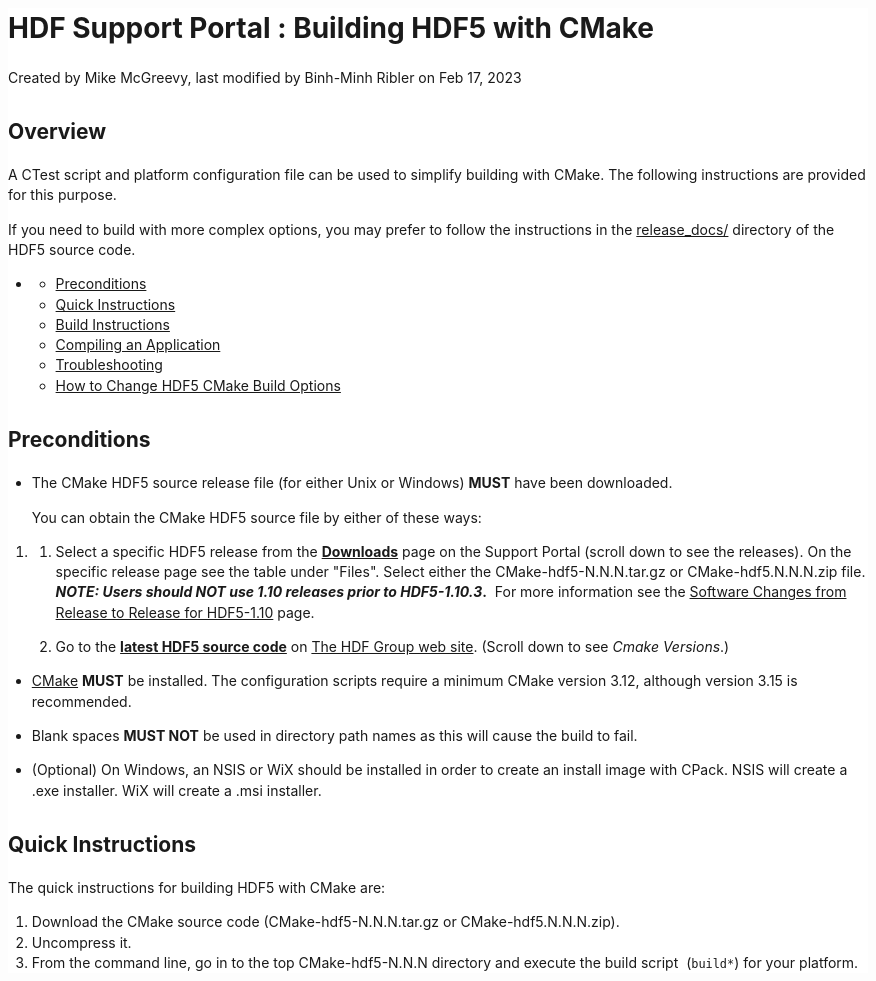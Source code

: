 HDF Support Portal : Building HDF5 with CMake
=============================================

Created by Mike McGreevy, last modified by Binh-Minh Ribler on Feb 17, 2023

Overview
--------

A CTest script and platform configuration file can be used to simplify building with CMake. The following instructions are provided for this purpose.

If you need to build with more complex options, you may prefer to follow the instructions in the [release\_docs/](https://bitbucket.hdfgroup.org/projects/HDFFV/repos/hdf5/browse/release_docs) directory of the HDF5 source code.

*   *   [Preconditions](#BuildingHDF5withCMake-precond)
    *   [Quick Instructions](#BuildingHDF5withCMake-quickins)
    *   [Build Instructions](#BuildingHDF5withCMake-buildins)
    *   [Compiling an Application](#BuildingHDF5withCMake-compile)
    *   [Troubleshooting](#BuildingHDF5withCMake-tshoot)
    *   [How to Change HDF5 CMake Build Options](How-to-Change-HDF5-CMake-Build-Options_50080311.html)

Preconditions
-------------

*   The CMake HDF5 source release file (for either Unix or Windows) **MUST** have been downloaded.  
      
    You can obtain the CMake HDF5 source file by either of these ways:

1.  1.  Select a specific HDF5 release from the **[Downloads](Downloads_48807607.html)** page on the Support Portal (scroll down to see the releases). On the specific release page see the table under "Files". Select either the CMake-hdf5-N.N.N.tar.gz or CMake-hdf5.N.N.N.zip file.  
        **_NOTE: Users should NOT use 1.10 releases prior to HDF5-1.10.3_.**  For more information see the [Software Changes from Release to Release for HDF5-1.10](https://confluence.hdfgroup.org/display/HDF5/Software+Changes+from+Release+to+Release+for+HDF5-1.10) page.  
          
        
    2.  Go to the **[latest HDF5 source code](https://www.hdfgroup.org/downloads/hdf5/source-code/)** on [The HDF Group web site](https://www.hdfgroup.org/). (Scroll down to see _Cmake Versions_.)  
          
        

*   [CMake](http://www.cmake.org/) **MUST** be installed. The configuration scripts require a minimum CMake version 3.12, although version 3.15 is recommended.  
      
    
*   Blank spaces **MUST NOT** be used in directory path names as this will cause the build to fail.  
      
    
*   (Optional) On Windows, an NSIS or WiX should be installed in order to create an install image with CPack. NSIS will create a .exe installer. WiX will create a .msi installer.

Quick Instructions
------------------

The quick instructions for building HDF5 with CMake are:

1.  Download the CMake source code (CMake-hdf5-N.N.N.tar.gz or CMake-hdf5.N.N.N.zip).
2.  Uncompress it.
3.  From the command line, go in to the top CMake-hdf5-N.N.N directory and execute the build script  (`build*`) for your platform.
